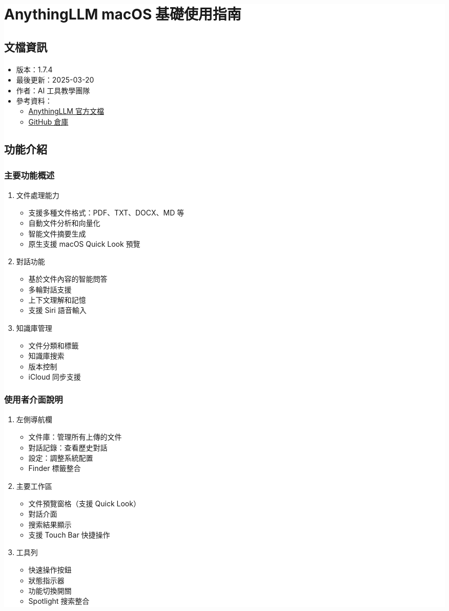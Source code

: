 # AnythingLLM macOS 基礎使用指南

## 文檔資訊
- 版本：1.7.4
- 最後更新：2025-03-20
- 作者：AI 工具教學團隊
- 參考資料：
  - [AnythingLLM 官方文檔](https://docs.useanything.com/)
  - [GitHub 倉庫](https://github.com/Mintplex-Labs/anything-llm)

## 功能介紹

### 主要功能概述
1. 文件處理能力
   - 支援多種文件格式：PDF、TXT、DOCX、MD 等
   - 自動文件分析和向量化
   - 智能文件摘要生成
   - 原生支援 macOS Quick Look 預覽

2. 對話功能
   - 基於文件內容的智能問答
   - 多輪對話支援
   - 上下文理解和記憶
   - 支援 Siri 語音輸入

3. 知識庫管理
   - 文件分類和標籤
   - 知識庫搜索
   - 版本控制
   - iCloud 同步支援

### 使用者介面說明
1. 左側導航欄
   - 文件庫：管理所有上傳的文件
   - 對話記錄：查看歷史對話
   - 設定：調整系統配置
   - Finder 標籤整合

2. 主要工作區
   - 文件預覽窗格（支援 Quick Look）
   - 對話介面
   - 搜索結果顯示
   - 支援 Touch Bar 快捷操作

3. 工具列
   - 快速操作按鈕
   - 狀態指示器
   - 功能切換開關
   - Spotlight 搜索整合
